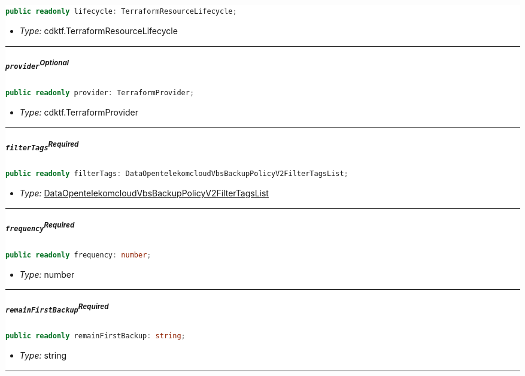 ```typescript
public readonly lifecycle: TerraformResourceLifecycle;
```

- *Type:* cdktf.TerraformResourceLifecycle

---

##### `provider`<sup>Optional</sup> <a name="provider" id="@cdktf/provider-opentelekomcloud.dataOpentelekomcloudVbsBackupPolicyV2.DataOpentelekomcloudVbsBackupPolicyV2.property.provider"></a>

```typescript
public readonly provider: TerraformProvider;
```

- *Type:* cdktf.TerraformProvider

---

##### `filterTags`<sup>Required</sup> <a name="filterTags" id="@cdktf/provider-opentelekomcloud.dataOpentelekomcloudVbsBackupPolicyV2.DataOpentelekomcloudVbsBackupPolicyV2.property.filterTags"></a>

```typescript
public readonly filterTags: DataOpentelekomcloudVbsBackupPolicyV2FilterTagsList;
```

- *Type:* <a href="#@cdktf/provider-opentelekomcloud.dataOpentelekomcloudVbsBackupPolicyV2.DataOpentelekomcloudVbsBackupPolicyV2FilterTagsList">DataOpentelekomcloudVbsBackupPolicyV2FilterTagsList</a>

---

##### `frequency`<sup>Required</sup> <a name="frequency" id="@cdktf/provider-opentelekomcloud.dataOpentelekomcloudVbsBackupPolicyV2.DataOpentelekomcloudVbsBackupPolicyV2.property.frequency"></a>

```typescript
public readonly frequency: number;
```

- *Type:* number

---

##### `remainFirstBackup`<sup>Required</sup> <a name="remainFirstBackup" id="@cdktf/provider-opentelekomcloud.dataOpentelekomcloudVbsBackupPolicyV2.DataOpentelekomcloudVbsBackupPolicyV2.property.remainFirstBackup"></a>

```typescript
public readonly remainFirstBackup: string;
```

- *Type:* string

---